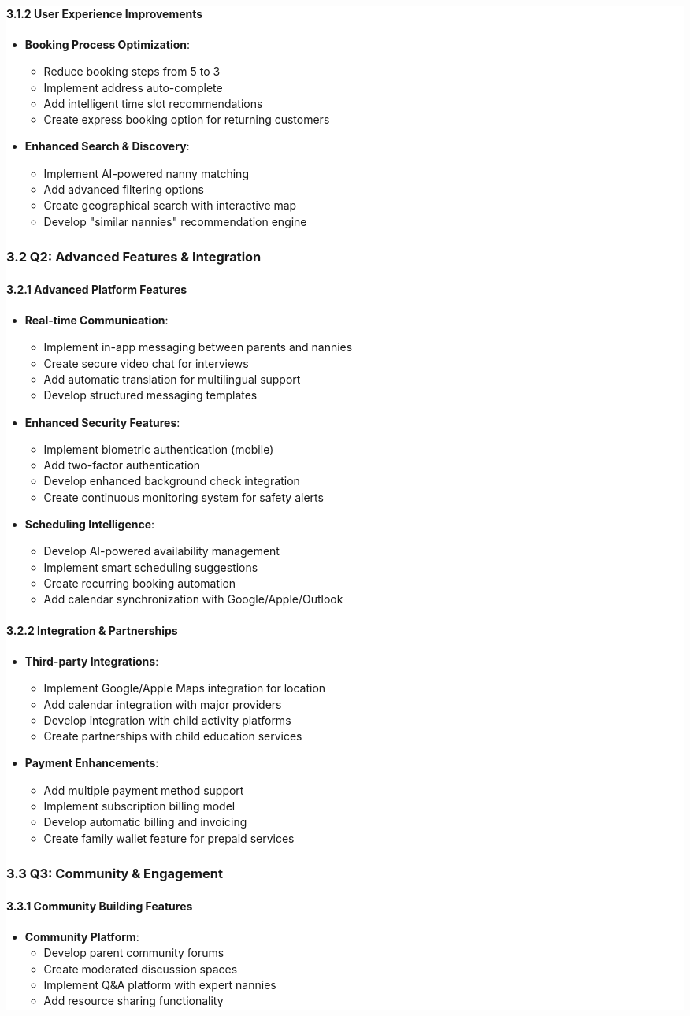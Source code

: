 #### 3.1.2 User Experience Improvements
- **Booking Process Optimization**:
  - Reduce booking steps from 5 to 3
  - Implement address auto-complete
  - Add intelligent time slot recommendations
  - Create express booking option for returning customers

- **Enhanced Search & Discovery**:
  - Implement AI-powered nanny matching
  - Add advanced filtering options
  - Create geographical search with interactive map
  - Develop "similar nannies" recommendation engine

### 3.2 Q2: Advanced Features & Integration

#### 3.2.1 Advanced Platform Features
- **Real-time Communication**:
  - Implement in-app messaging between parents and nannies
  - Create secure video chat for interviews
  - Add automatic translation for multilingual support
  - Develop structured messaging templates

- **Enhanced Security Features**:
  - Implement biometric authentication (mobile)
  - Add two-factor authentication
  - Develop enhanced background check integration
  - Create continuous monitoring system for safety alerts

- **Scheduling Intelligence**:
  - Develop AI-powered availability management
  - Implement smart scheduling suggestions
  - Create recurring booking automation
  - Add calendar synchronization with Google/Apple/Outlook

#### 3.2.2 Integration & Partnerships
- **Third-party Integrations**:
  - Implement Google/Apple Maps integration for location
  - Add calendar integration with major providers
  - Develop integration with child activity platforms
  - Create partnerships with child education services

- **Payment Enhancements**:
  - Add multiple payment method support
  - Implement subscription billing model
  - Develop automatic billing and invoicing
  - Create family wallet feature for prepaid services

### 3.3 Q3: Community & Engagement

#### 3.3.1 Community Building Features
- **Community Platform**:
  - Develop parent community forums
  - Create moderated discussion spaces
  - Implement Q&A platform with expert nannies
  - Add resource sharing functionality

